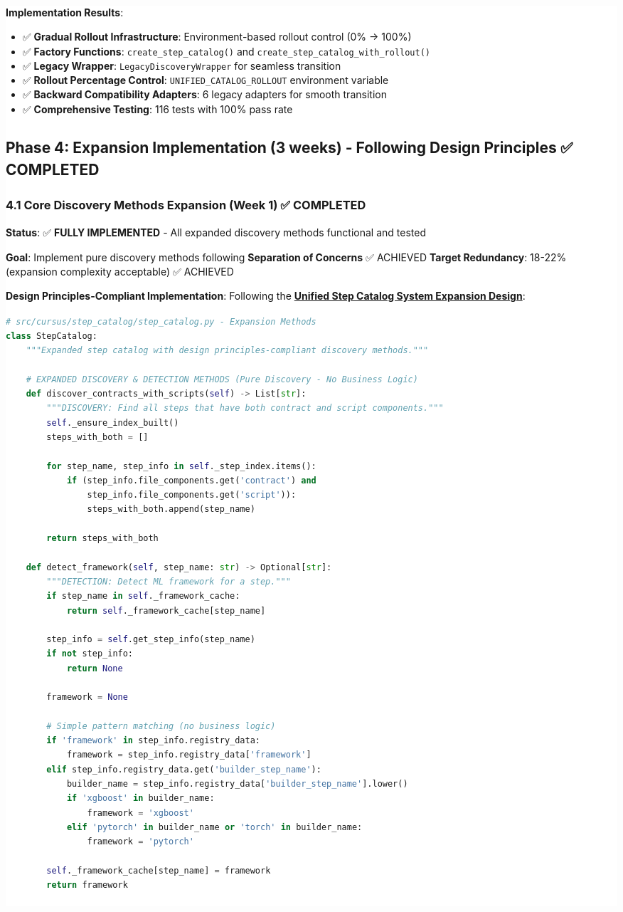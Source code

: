 **Implementation Results**:
- ✅ **Gradual Rollout Infrastructure**: Environment-based rollout control (0% → 100%)
- ✅ **Factory Functions**: `create_step_catalog()` and `create_step_catalog_with_rollout()`
- ✅ **Legacy Wrapper**: `LegacyDiscoveryWrapper` for seamless transition
- ✅ **Rollout Percentage Control**: `UNIFIED_CATALOG_ROLLOUT` environment variable
- ✅ **Backward Compatibility Adapters**: 6 legacy adapters for smooth transition
- ✅ **Comprehensive Testing**: 116 tests with 100% pass rate

## Phase 4: Expansion Implementation (3 weeks) - Following Design Principles ✅ COMPLETED

### 4.1 Core Discovery Methods Expansion (Week 1) ✅ COMPLETED

**Status**: ✅ **FULLY IMPLEMENTED** - All expanded discovery methods functional and tested

**Goal**: Implement pure discovery methods following **Separation of Concerns** ✅ ACHIEVED
**Target Redundancy**: 18-22% (expansion complexity acceptable) ✅ ACHIEVED

**Design Principles-Compliant Implementation**:
Following the **[Unified Step Catalog System Expansion Design](../1_design/unified_step_catalog_system_expansion_design.md)**:

```python
# src/cursus/step_catalog/step_catalog.py - Expansion Methods
class StepCatalog:
    """Expanded step catalog with design principles-compliant discovery methods."""
    
    # EXPANDED DISCOVERY & DETECTION METHODS (Pure Discovery - No Business Logic)
    def discover_contracts_with_scripts(self) -> List[str]:
        """DISCOVERY: Find all steps that have both contract and script components."""
        self._ensure_index_built()
        steps_with_both = []
        
        for step_name, step_info in self._step_index.items():
            if (step_info.file_components.get('contract') and 
                step_info.file_components.get('script')):
                steps_with_both.append(step_name)
        
        return steps_with_both
    
    def detect_framework(self, step_name: str) -> Optional[str]:
        """DETECTION: Detect ML framework for a step."""
        if step_name in self._framework_cache:
            return self._framework_cache[step_name]
        
        step_info = self.get_step_info(step_name)
        if not step_info:
            return None
        
        framework = None
        
        # Simple pattern matching (no business logic)
        if 'framework' in step_info.registry_data:
            framework = step_info.registry_data['framework']
        elif step_info.registry_data.get('builder_step_name'):
            builder_name = step_info.registry_data['builder_step_name'].lower()
            if 'xgboost' in builder_name:
                framework = 'xgboost'
            elif 'pytorch' in builder_name or 'torch' in builder_name:
                framework = 'pytorch'
        
        self._framework_cache[step_name] = framework
        return framework
    
```